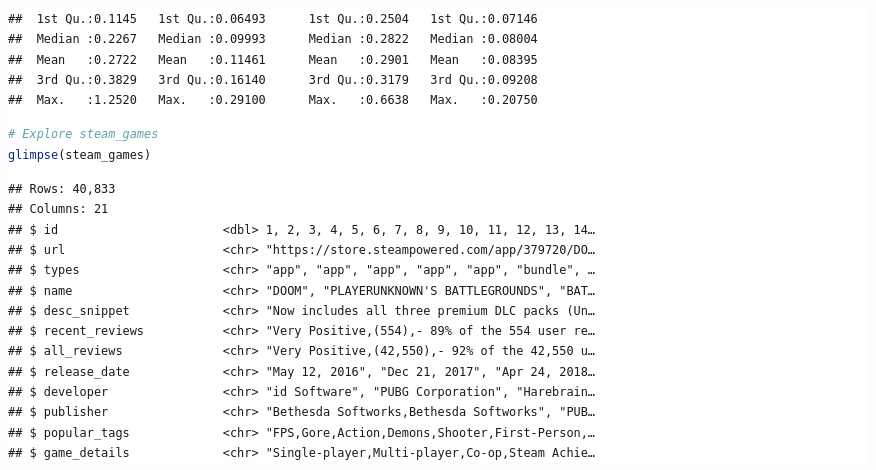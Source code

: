     ##  1st Qu.:0.1145   1st Qu.:0.06493      1st Qu.:0.2504   1st Qu.:0.07146        
    ##  Median :0.2267   Median :0.09993      Median :0.2822   Median :0.08004        
    ##  Mean   :0.2722   Mean   :0.11461      Mean   :0.2901   Mean   :0.08395        
    ##  3rd Qu.:0.3829   3rd Qu.:0.16140      3rd Qu.:0.3179   3rd Qu.:0.09208        
    ##  Max.   :1.2520   Max.   :0.29100      Max.   :0.6638   Max.   :0.20750

``` r
# Explore steam_games
glimpse(steam_games)
```

    ## Rows: 40,833
    ## Columns: 21
    ## $ id                       <dbl> 1, 2, 3, 4, 5, 6, 7, 8, 9, 10, 11, 12, 13, 14…
    ## $ url                      <chr> "https://store.steampowered.com/app/379720/DO…
    ## $ types                    <chr> "app", "app", "app", "app", "app", "bundle", …
    ## $ name                     <chr> "DOOM", "PLAYERUNKNOWN'S BATTLEGROUNDS", "BAT…
    ## $ desc_snippet             <chr> "Now includes all three premium DLC packs (Un…
    ## $ recent_reviews           <chr> "Very Positive,(554),- 89% of the 554 user re…
    ## $ all_reviews              <chr> "Very Positive,(42,550),- 92% of the 42,550 u…
    ## $ release_date             <chr> "May 12, 2016", "Dec 21, 2017", "Apr 24, 2018…
    ## $ developer                <chr> "id Software", "PUBG Corporation", "Harebrain…
    ## $ publisher                <chr> "Bethesda Softworks,Bethesda Softworks", "PUB…
    ## $ popular_tags             <chr> "FPS,Gore,Action,Demons,Shooter,First-Person,…
    ## $ game_details             <chr> "Single-player,Multi-player,Co-op,Steam Achie…
